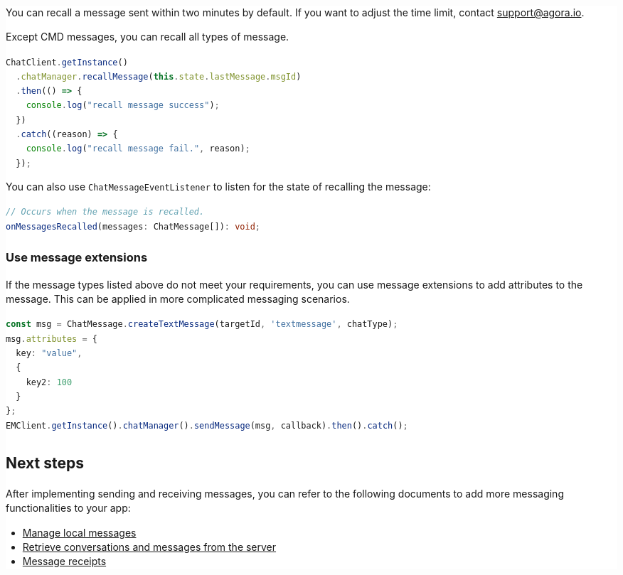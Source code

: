 You can recall a message sent within two minutes by default. If you want to adjust the time limit, contact [support@agora.io](mailto:support@agora.io).

<div class="alert info">Except CMD messages, you can recall all types of message.</div>

```typescript
ChatClient.getInstance()
  .chatManager.recallMessage(this.state.lastMessage.msgId)
  .then(() => {
    console.log("recall message success");
  })
  .catch((reason) => {
    console.log("recall message fail.", reason);
  });
```

You can also use `ChatMessageEventListener` to listen for the state of recalling the message:

```typescript
// Occurs when the message is recalled.
onMessagesRecalled(messages: ChatMessage[]): void;
```

### Use message extensions

If the message types listed above do not meet your requirements, you can use message extensions to add attributes to the message. This can be applied in more complicated messaging scenarios.

```typescript
const msg = ChatMessage.createTextMessage(targetId, 'textmessage', chatType);
msg.attributes = {
  key: "value",
  {
    key2: 100
  }
};
EMClient.getInstance().chatManager().sendMessage(msg, callback).then().catch();

```

## Next steps

After implementing sending and receiving messages, you can refer to the following documents to add more messaging functionalities to your app:

- [Manage local messages](./agora_chat_manage_message_rn?platform=React%20Native)
- [Retrieve conversations and messages from the server](./agora_chat_retrieve_message_rn?platform=React%20Native)
- [Message receipts](./agora_chat_message_receipt_rn?platform=React%20Native)



